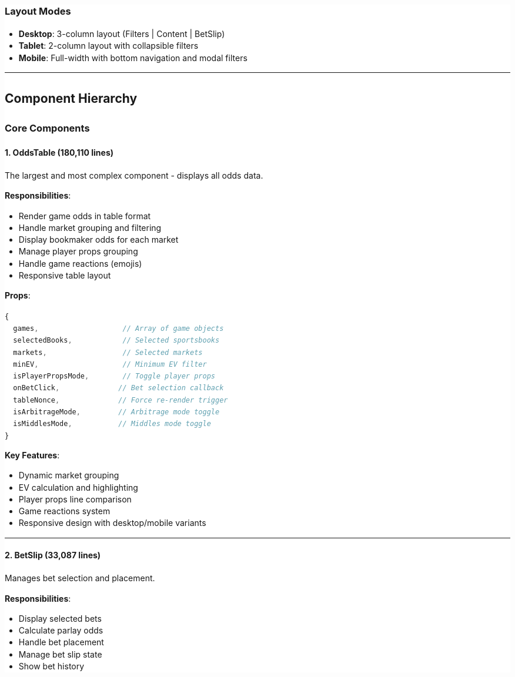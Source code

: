 ### Layout Modes
- **Desktop**: 3-column layout (Filters | Content | BetSlip)
- **Tablet**: 2-column layout with collapsible filters
- **Mobile**: Full-width with bottom navigation and modal filters

---

## Component Hierarchy

### Core Components

#### 1. **OddsTable** (180,110 lines)
The largest and most complex component - displays all odds data.

**Responsibilities**:
- Render game odds in table format
- Handle market grouping and filtering
- Display bookmaker odds for each market
- Manage player props grouping
- Handle game reactions (emojis)
- Responsive table layout

**Props**:
```javascript
{
  games,                    // Array of game objects
  selectedBooks,            // Selected sportsbooks
  markets,                  // Selected markets
  minEV,                    // Minimum EV filter
  isPlayerPropsMode,        // Toggle player props
  onBetClick,              // Bet selection callback
  tableNonce,              // Force re-render trigger
  isArbitrageMode,         // Arbitrage mode toggle
  isMiddlesMode,           // Middles mode toggle
}
```

**Key Features**:
- Dynamic market grouping
- EV calculation and highlighting
- Player props line comparison
- Game reactions system
- Responsive design with desktop/mobile variants

---

#### 2. **BetSlip** (33,087 lines)
Manages bet selection and placement.

**Responsibilities**:
- Display selected bets
- Calculate parlay odds
- Handle bet placement
- Manage bet slip state
- Show bet history
